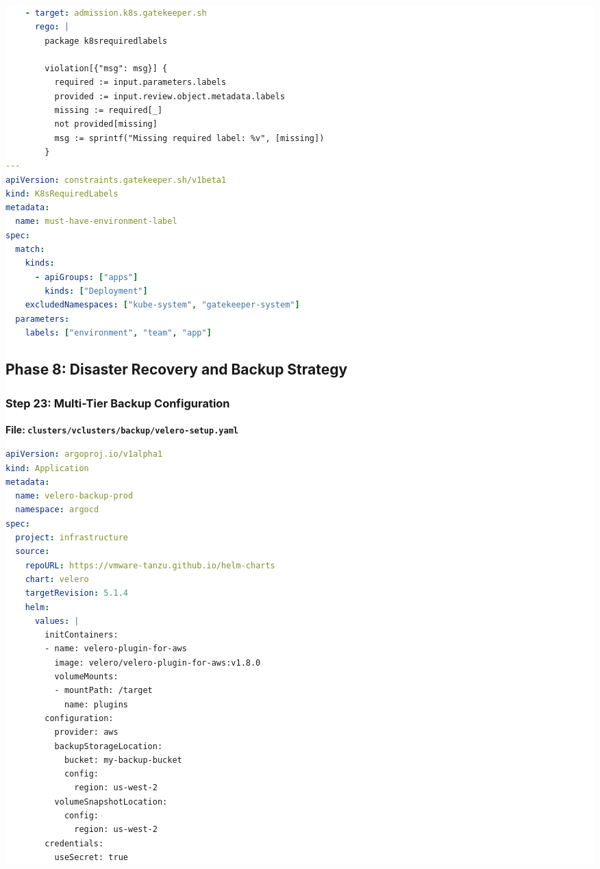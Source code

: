 ```yaml
    - target: admission.k8s.gatekeeper.sh
      rego: |
        package k8srequiredlabels
        
        violation[{"msg": msg}] {
          required := input.parameters.labels
          provided := input.review.object.metadata.labels
          missing := required[_]
          not provided[missing]
          msg := sprintf("Missing required label: %v", [missing])
        }
---
apiVersion: constraints.gatekeeper.sh/v1beta1
kind: K8sRequiredLabels
metadata:
  name: must-have-environment-label
spec:
  match:
    kinds:
      - apiGroups: ["apps"]
        kinds: ["Deployment"]
    excludedNamespaces: ["kube-system", "gatekeeper-system"]
  parameters:
    labels: ["environment", "team", "app"]
```

## Phase 8: Disaster Recovery and Backup Strategy

### Step 23: Multi-Tier Backup Configuration

**File: `clusters/vclusters/backup/velero-setup.yaml`**

```yaml
apiVersion: argoproj.io/v1alpha1
kind: Application
metadata:
  name: velero-backup-prod
  namespace: argocd
spec:
  project: infrastructure
  source:
    repoURL: https://vmware-tanzu.github.io/helm-charts
    chart: velero
    targetRevision: 5.1.4
    helm:
      values: |
        initContainers:
        - name: velero-plugin-for-aws
          image: velero/velero-plugin-for-aws:v1.8.0
          volumeMounts:
          - mountPath: /target
            name: plugins
        configuration:
          provider: aws
          backupStorageLocation:
            bucket: my-backup-bucket
            config:
              region: us-west-2
          volumeSnapshotLocation:
            config:
              region: us-west-2
        credentials:
          useSecret: true
```